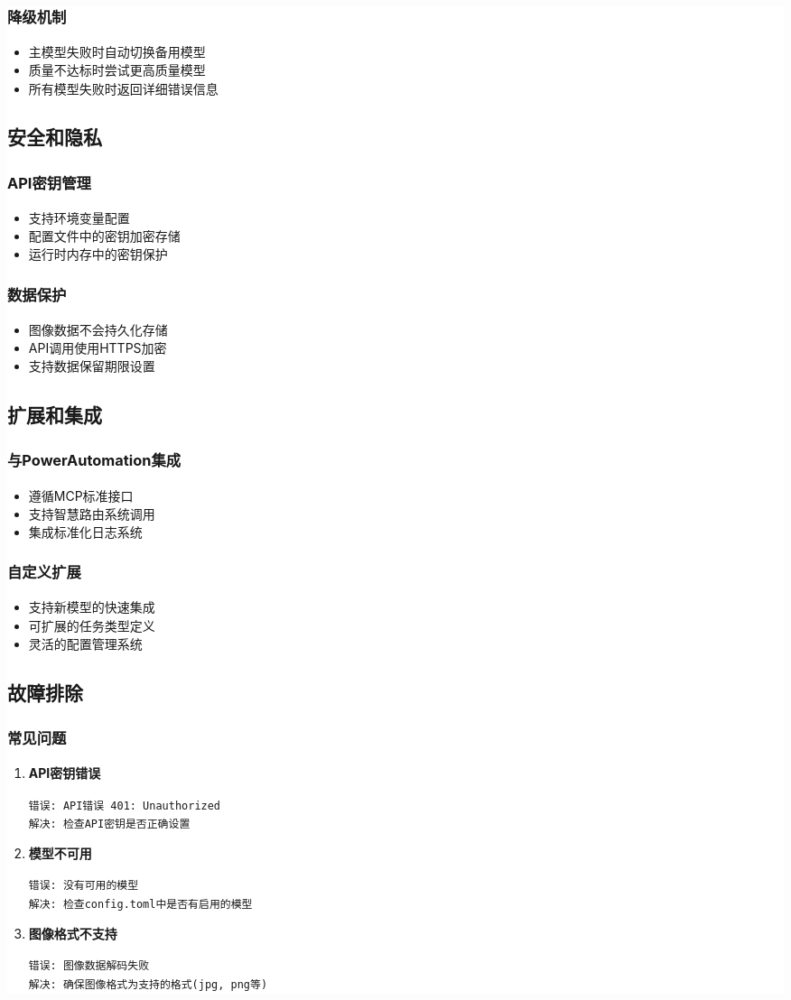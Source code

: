 ### 降级机制
- 主模型失败时自动切换备用模型
- 质量不达标时尝试更高质量模型
- 所有模型失败时返回详细错误信息

## 安全和隐私

### API密钥管理
- 支持环境变量配置
- 配置文件中的密钥加密存储
- 运行时内存中的密钥保护

### 数据保护
- 图像数据不会持久化存储
- API调用使用HTTPS加密
- 支持数据保留期限设置

## 扩展和集成

### 与PowerAutomation集成
- 遵循MCP标准接口
- 支持智慧路由系统调用
- 集成标准化日志系统

### 自定义扩展
- 支持新模型的快速集成
- 可扩展的任务类型定义
- 灵活的配置管理系统

## 故障排除

### 常见问题

1. **API密钥错误**
   ```
   错误: API错误 401: Unauthorized
   解决: 检查API密钥是否正确设置
   ```

2. **模型不可用**
   ```
   错误: 没有可用的模型
   解决: 检查config.toml中是否有启用的模型
   ```

3. **图像格式不支持**
   ```
   错误: 图像数据解码失败
   解决: 确保图像格式为支持的格式(jpg, png等)
   ```
